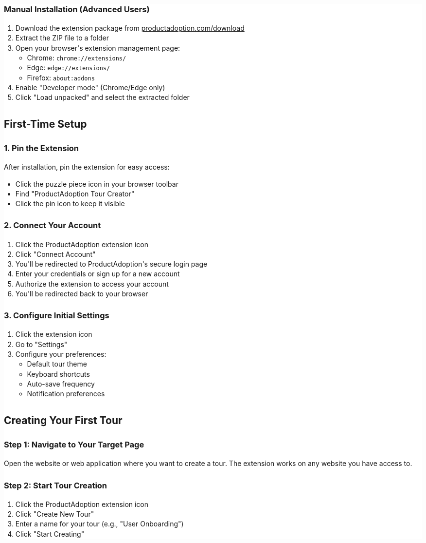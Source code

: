 ### Manual Installation (Advanced Users)

1. Download the extension package from [productadoption.com/download](https://productadoption.com/download)
2. Extract the ZIP file to a folder
3. Open your browser's extension management page:
   - Chrome: `chrome://extensions/`
   - Edge: `edge://extensions/`
   - Firefox: `about:addons`
4. Enable "Developer mode" (Chrome/Edge only)
5. Click "Load unpacked" and select the extracted folder

## First-Time Setup

### 1. Pin the Extension

After installation, pin the extension for easy access:
- Click the puzzle piece icon in your browser toolbar
- Find "ProductAdoption Tour Creator"
- Click the pin icon to keep it visible

### 2. Connect Your Account

1. Click the ProductAdoption extension icon
2. Click "Connect Account"
3. You'll be redirected to ProductAdoption's secure login page
4. Enter your credentials or sign up for a new account
5. Authorize the extension to access your account
6. You'll be redirected back to your browser

### 3. Configure Initial Settings

1. Click the extension icon
2. Go to "Settings"
3. Configure your preferences:
   - Default tour theme
   - Keyboard shortcuts
   - Auto-save frequency
   - Notification preferences

## Creating Your First Tour

### Step 1: Navigate to Your Target Page

Open the website or web application where you want to create a tour. The extension works on any website you have access to.

### Step 2: Start Tour Creation

1. Click the ProductAdoption extension icon
2. Click "Create New Tour"
3. Enter a name for your tour (e.g., "User Onboarding")
4. Click "Start Creating"
